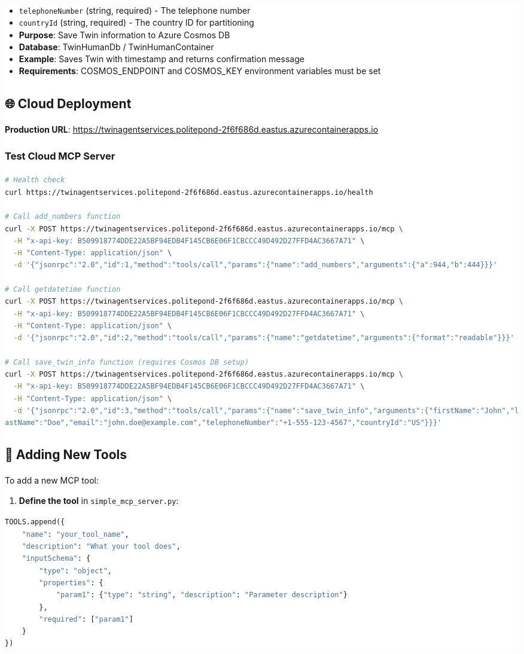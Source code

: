   - `telephoneNumber` (string, required) - The telephone number
  - `countryId` (string, required) - The country ID for partitioning
- **Purpose**: Save Twin information to Azure Cosmos DB
- **Database**: TwinHumanDb / TwinHumanContainer
- **Example**: Saves Twin with timestamp and returns confirmation message
- **Requirements**: COSMOS_ENDPOINT and COSMOS_KEY environment variables must be set

## 🌐 Cloud Deployment

**Production URL**: https://twinagentservices.politepond-2f6f686d.eastus.azurecontainerapps.io

### Test Cloud MCP Server
```bash
# Health check
curl https://twinagentservices.politepond-2f6f686d.eastus.azurecontainerapps.io/health

# Call add_numbers function
curl -X POST https://twinagentservices.politepond-2f6f686d.eastus.azurecontainerapps.io/mcp \
  -H "x-api-key: B509918774DDE22A5BF94EDB4F145CB6E06F1CBCCC49D492D27FFD4AC3667A71" \
  -H "Content-Type: application/json" \
  -d '{"jsonrpc":"2.0","id":1,"method":"tools/call","params":{"name":"add_numbers","arguments":{"a":944,"b":444}}}'

# Call getdatetime function  
curl -X POST https://twinagentservices.politepond-2f6f686d.eastus.azurecontainerapps.io/mcp \
  -H "x-api-key: B509918774DDE22A5BF94EDB4F145CB6E06F1CBCCC49D492D27FFD4AC3667A71" \
  -H "Content-Type: application/json" \
  -d '{"jsonrpc":"2.0","id":2,"method":"tools/call","params":{"name":"getdatetime","arguments":{"format":"readable"}}}'

# Call save_twin_info function (requires Cosmos DB setup)
curl -X POST https://twinagentservices.politepond-2f6f686d.eastus.azurecontainerapps.io/mcp \
  -H "x-api-key: B509918774DDE22A5BF94EDB4F145CB6E06F1CBCCC49D492D27FFD4AC3667A71" \
  -H "Content-Type: application/json" \
  -d '{"jsonrpc":"2.0","id":3,"method":"tools/call","params":{"name":"save_twin_info","arguments":{"firstName":"John","lastName":"Doe","email":"john.doe@example.com","telephoneNumber":"+1-555-123-4567","countryId":"US"}}}'
```

## 🔧 Adding New Tools

To add a new MCP tool:

1. **Define the tool** in `simple_mcp_server.py`:
```python
TOOLS.append({
    "name": "your_tool_name", 
    "description": "What your tool does",
    "inputSchema": {
        "type": "object",
        "properties": {
            "param1": {"type": "string", "description": "Parameter description"}
        },
        "required": ["param1"]
    }
})
```
